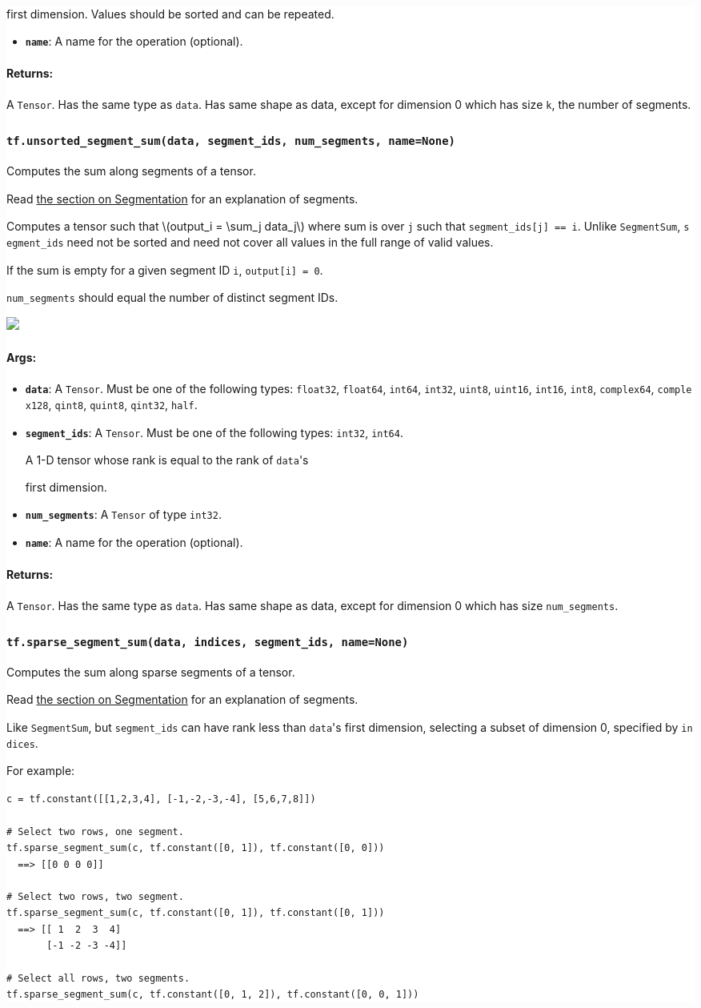    first dimension.  Values should be sorted and can be repeated.

* **`name`**: A name for the operation \(optional\).

#### Returns:

A `Tensor`. Has the same type as `data`. Has same shape as data, except for dimension 0 which has size `k`, the number of segments.

### `tf.unsorted_segment_sum(data, segment_ids, num_segments, name=None)` <a id="unsorted_segment_sum"></a>

Computes the sum along segments of a tensor.

Read [the section on Segmentation](math_ops.md#segmentation) for an explanation of segments.

Computes a tensor such that \\(output\_i = \sum\_j data\_j\\) where sum is over `j` such that `segment_ids[j] == i`. Unlike `SegmentSum`, `segment_ids` need not be sorted and need not cover all values in the full range of valid values.

If the sum is empty for a given segment ID `i`, `output[i] = 0`.

`num_segments` should equal the number of distinct segment IDs.

![](https://github.com/didim365-sysong/Didimnow/tree/7f72501e401f79ba8fc30ec387d7a50f8f80b0b5/g3doc/images/UnsortedSegmentSum.png)

#### Args:

* **`data`**: A `Tensor`. Must be one of the following types: `float32`, `float64`, `int64`, `int32`, `uint8`, `uint16`, `int16`, `int8`, `complex64`, `complex128`, `qint8`, `quint8`, `qint32`, `half`.
* **`segment_ids`**: A `Tensor`. Must be one of the following types: `int32`, `int64`.

   A 1-D tensor whose rank is equal to the rank of `data`'s

   first dimension.

* **`num_segments`**: A `Tensor` of type `int32`.
* **`name`**: A name for the operation \(optional\).

#### Returns:

A `Tensor`. Has the same type as `data`. Has same shape as data, except for dimension 0 which has size `num_segments`.

### `tf.sparse_segment_sum(data, indices, segment_ids, name=None)` <a id="sparse_segment_sum"></a>

Computes the sum along sparse segments of a tensor.

Read [the section on Segmentation](math_ops.md#segmentation) for an explanation of segments.

Like `SegmentSum`, but `segment_ids` can have rank less than `data`'s first dimension, selecting a subset of dimension 0, specified by `indices`.

For example:

```text
c = tf.constant([[1,2,3,4], [-1,-2,-3,-4], [5,6,7,8]])

# Select two rows, one segment.
tf.sparse_segment_sum(c, tf.constant([0, 1]), tf.constant([0, 0]))
  ==> [[0 0 0 0]]

# Select two rows, two segment.
tf.sparse_segment_sum(c, tf.constant([0, 1]), tf.constant([0, 1]))
  ==> [[ 1  2  3  4]
       [-1 -2 -3 -4]]

# Select all rows, two segments.
tf.sparse_segment_sum(c, tf.constant([0, 1, 2]), tf.constant([0, 0, 1]))
```
